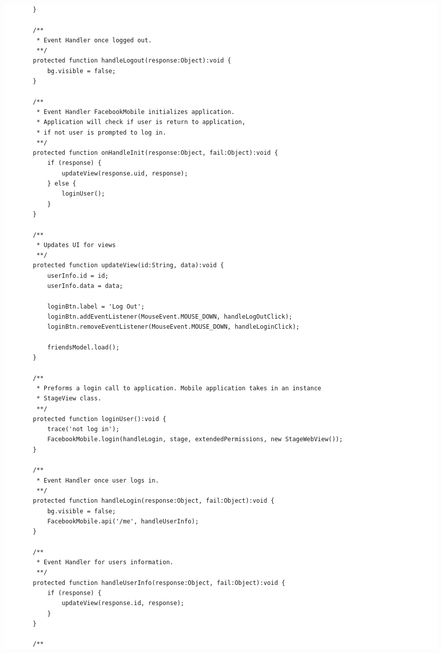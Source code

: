 ```
        }

        /**
         * Event Handler once logged out.
         **/
        protected function handleLogout(response:Object):void {
            bg.visible = false;
        }

        /**
         * Event Handler FacebookMobile initializes application.
         * Application will check if user is return to application, 
         * if not user is prompted to log in.
         **/
        protected function onHandleInit(response:Object, fail:Object):void {
            if (response) {
                updateView(response.uid, response);
            } else {
                loginUser();
            }
        }

        /**
         * Updates UI for views 
         **/
        protected function updateView(id:String, data):void {
            userInfo.id = id;
            userInfo.data = data;

            loginBtn.label = 'Log Out';
            loginBtn.addEventListener(MouseEvent.MOUSE_DOWN, handleLogOutClick);
            loginBtn.removeEventListener(MouseEvent.MOUSE_DOWN, handleLoginClick);

            friendsModel.load();
        }

        /**
         * Preforms a login call to application. Mobile application takes in an instance 
         * StageView class.
         **/
        protected function loginUser():void {
            trace('not log in');
            FacebookMobile.login(handleLogin, stage, extendedPermissions, new StageWebView());
        }

        /**
         * Event Handler once user logs in.
         **/
        protected function handleLogin(response:Object, fail:Object):void {
            bg.visible = false;
            FacebookMobile.api('/me', handleUserInfo);
        }

        /**
         * Event Handler for users information.
         **/
        protected function handleUserInfo(response:Object, fail:Object):void {
            if (response) {
                updateView(response.id, response);
            }
        }

        /**
```